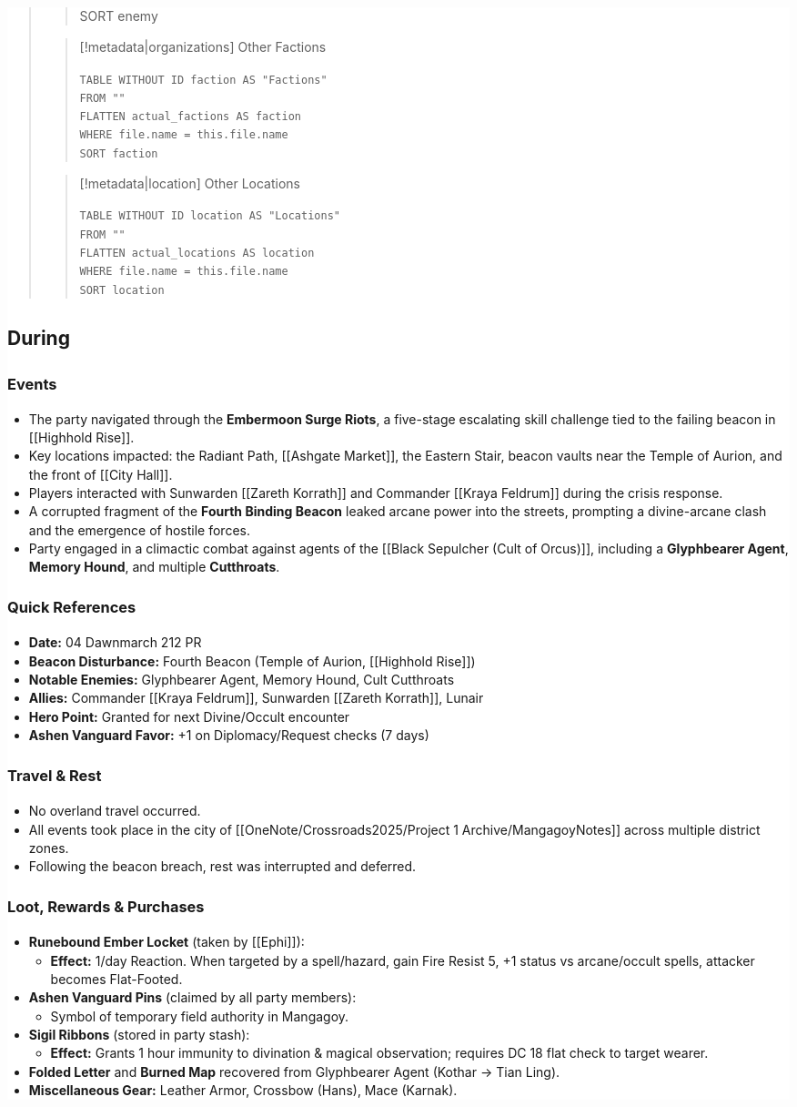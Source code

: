 >> SORT enemy
>> ```
>
>> [!metadata|organizations] Other Factions
>> ```dataview
>> TABLE WITHOUT ID faction AS "Factions"
>> FROM ""
>> FLATTEN actual_factions AS faction
>> WHERE file.name = this.file.name
>> SORT faction
>> ```
>
>> [!metadata|location] Other Locations
>> ```dataview
>> TABLE WITHOUT ID location AS "Locations"
>> FROM ""
>> FLATTEN actual_locations AS location
>> WHERE file.name = this.file.name
>> SORT location
>> ```

## During
### Events
- The party navigated through the **Embermoon Surge Riots**, a five-stage escalating skill challenge tied to the failing beacon in [[Highhold Rise]].
- Key locations impacted: the Radiant Path, [[Ashgate Market]], the Eastern Stair, beacon vaults near the Temple of Aurion, and the front of [[City Hall]].
- Players interacted with Sunwarden [[Zareth Korrath]] and Commander [[Kraya Feldrum]] during the crisis response.
- A corrupted fragment of the **Fourth Binding Beacon** leaked arcane power into the streets, prompting a divine-arcane clash and the emergence of hostile forces.
- Party engaged in a climactic combat against agents of the [[Black Sepulcher (Cult of Orcus)]], including a **Glyphbearer Agent**, **Memory Hound**, and multiple **Cutthroats**.

### Quick References
- **Date:** 04 Dawnmarch 212 PR
- **Beacon Disturbance:** Fourth Beacon (Temple of Aurion, [[Highhold Rise]])
- **Notable Enemies:** Glyphbearer Agent, Memory Hound, Cult Cutthroats
- **Allies:** Commander [[Kraya Feldrum]], Sunwarden [[Zareth Korrath]], Lunair
- **Hero Point:** Granted for next Divine/Occult encounter
- **Ashen Vanguard Favor:** +1 on Diplomacy/Request checks (7 days)

### Travel & Rest
- No overland travel occurred.
- All events took place in the city of [[OneNote/Crossroads2025/Project 1 Archive/MangagoyNotes]] across multiple district zones.
- Following the beacon breach, rest was interrupted and deferred.

### Loot, Rewards & Purchases
- **Runebound Ember Locket** (taken by [[Ephi]]):  
  - **Effect:** 1/day Reaction. When targeted by a spell/hazard, gain Fire Resist 5, +1 status vs arcane/occult spells, attacker becomes Flat-Footed.
- **Ashen Vanguard Pins** (claimed by all party members):  
  - Symbol of temporary field authority in Mangagoy.
- **Sigil Ribbons** (stored in party stash):  
  - **Effect:** Grants 1 hour immunity to divination & magical observation; requires DC 18 flat check to target wearer.
- **Folded Letter** and **Burned Map** recovered from Glyphbearer Agent (Kothar → Tian Ling).
- **Miscellaneous Gear:** Leather Armor, Crossbow (Hans), Mace (Karnak).
